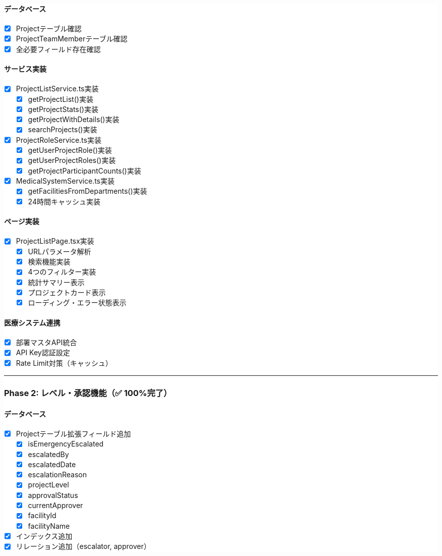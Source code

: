 #### データベース
- [x] Projectテーブル確認
- [x] ProjectTeamMemberテーブル確認
- [x] 全必要フィールド存在確認

#### サービス実装
- [x] ProjectListService.ts実装
  - [x] getProjectList()実装
  - [x] getProjectStats()実装
  - [x] getProjectWithDetails()実装
  - [x] searchProjects()実装
- [x] ProjectRoleService.ts実装
  - [x] getUserProjectRole()実装
  - [x] getUserProjectRoles()実装
  - [x] getProjectParticipantCounts()実装
- [x] MedicalSystemService.ts実装
  - [x] getFacilitiesFromDepartments()実装
  - [x] 24時間キャッシュ実装

#### ページ実装
- [x] ProjectListPage.tsx実装
  - [x] URLパラメータ解析
  - [x] 検索機能実装
  - [x] 4つのフィルター実装
  - [x] 統計サマリー表示
  - [x] プロジェクトカード表示
  - [x] ローディング・エラー状態表示

#### 医療システム連携
- [x] 部署マスタAPI統合
- [x] API Key認証設定
- [x] Rate Limit対策（キャッシュ）

---

### Phase 2: レベル・承認機能（✅ 100%完了）

#### データベース
- [x] Projectテーブル拡張フィールド追加
  - [x] isEmergencyEscalated
  - [x] escalatedBy
  - [x] escalatedDate
  - [x] escalationReason
  - [x] projectLevel
  - [x] approvalStatus
  - [x] currentApprover
  - [x] facilityId
  - [x] facilityName
- [x] インデックス追加
- [x] リレーション追加（escalator, approver）
